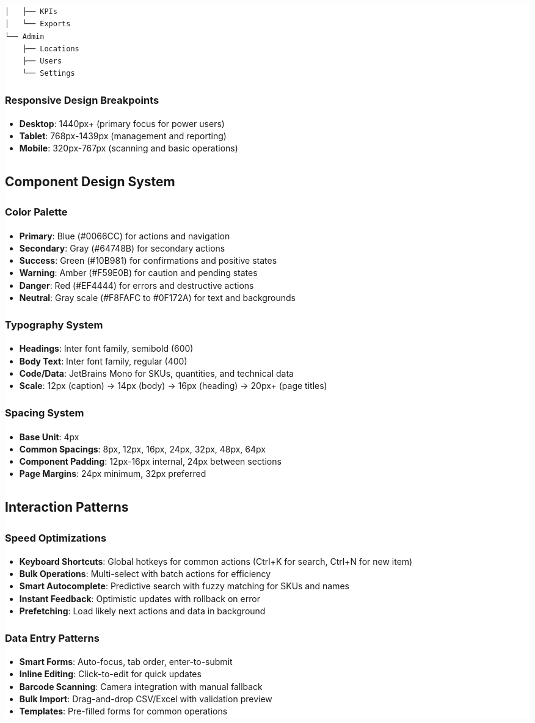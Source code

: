 ```
│   ├── KPIs
│   └── Exports
└── Admin
    ├── Locations
    ├── Users
    └── Settings
```

### Responsive Design Breakpoints
- **Desktop**: 1440px+ (primary focus for power users)
- **Tablet**: 768px-1439px (management and reporting)
- **Mobile**: 320px-767px (scanning and basic operations)

## Component Design System

### Color Palette
- **Primary**: Blue (#0066CC) for actions and navigation
- **Secondary**: Gray (#64748B) for secondary actions
- **Success**: Green (#10B981) for confirmations and positive states
- **Warning**: Amber (#F59E0B) for caution and pending states
- **Danger**: Red (#EF4444) for errors and destructive actions
- **Neutral**: Gray scale (#F8FAFC to #0F172A) for text and backgrounds

### Typography System
- **Headings**: Inter font family, semibold (600)
- **Body Text**: Inter font family, regular (400)
- **Code/Data**: JetBrains Mono for SKUs, quantities, and technical data
- **Scale**: 12px (caption) → 14px (body) → 16px (heading) → 20px+ (page titles)

### Spacing System
- **Base Unit**: 4px
- **Common Spacings**: 8px, 12px, 16px, 24px, 32px, 48px, 64px
- **Component Padding**: 12px-16px internal, 24px between sections
- **Page Margins**: 24px minimum, 32px preferred

## Interaction Patterns

### Speed Optimizations
- **Keyboard Shortcuts**: Global hotkeys for common actions (Ctrl+K for search, Ctrl+N for new item)
- **Bulk Operations**: Multi-select with batch actions for efficiency
- **Smart Autocomplete**: Predictive search with fuzzy matching for SKUs and names
- **Instant Feedback**: Optimistic updates with rollback on error
- **Prefetching**: Load likely next actions and data in background

### Data Entry Patterns
- **Smart Forms**: Auto-focus, tab order, enter-to-submit
- **Inline Editing**: Click-to-edit for quick updates
- **Barcode Scanning**: Camera integration with manual fallback
- **Bulk Import**: Drag-and-drop CSV/Excel with validation preview
- **Templates**: Pre-filled forms for common operations
